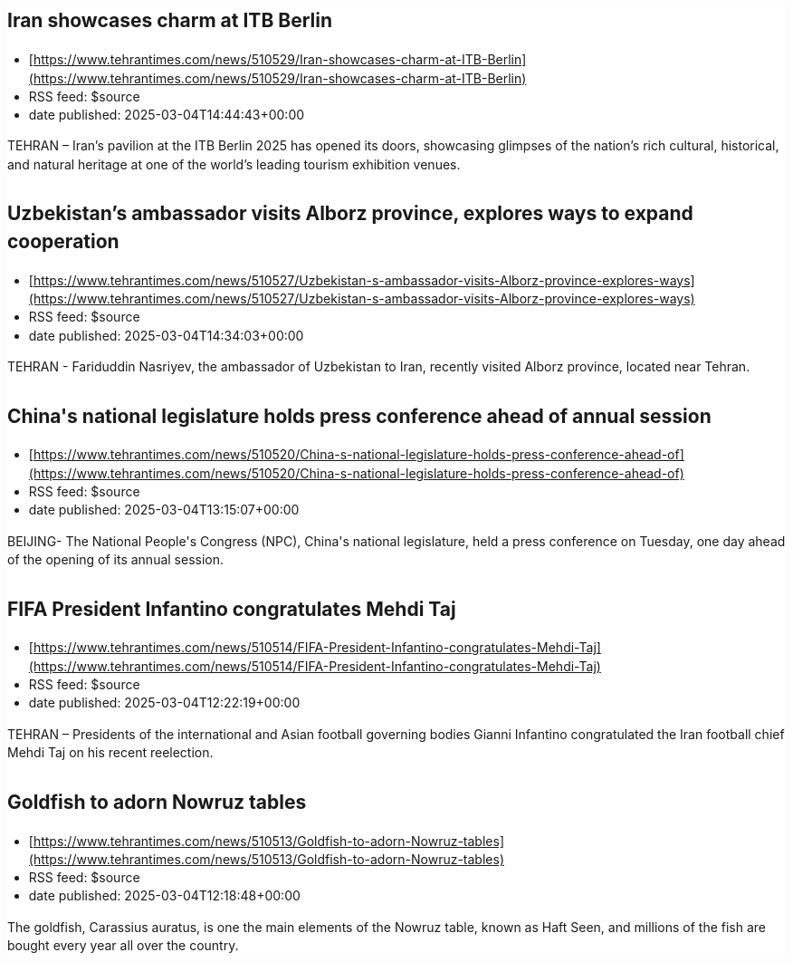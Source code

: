 ## Iran showcases charm at ITB Berlin
 - [https://www.tehrantimes.com/news/510529/Iran-showcases-charm-at-ITB-Berlin](https://www.tehrantimes.com/news/510529/Iran-showcases-charm-at-ITB-Berlin)
 - RSS feed: $source
 - date published: 2025-03-04T14:44:43+00:00

TEHRAN – Iran’s pavilion at the ITB Berlin 2025 has opened its doors, showcasing glimpses of the nation’s rich cultural, historical, and natural heritage at one of the world’s leading tourism exhibition venues.

## Uzbekistan’s ambassador visits Alborz province, explores ways to expand cooperation
 - [https://www.tehrantimes.com/news/510527/Uzbekistan-s-ambassador-visits-Alborz-province-explores-ways](https://www.tehrantimes.com/news/510527/Uzbekistan-s-ambassador-visits-Alborz-province-explores-ways)
 - RSS feed: $source
 - date published: 2025-03-04T14:34:03+00:00

TEHRAN - Fariduddin Nasriyev, the ambassador of Uzbekistan to Iran, recently visited Alborz province, located near Tehran.

## China's national legislature holds press conference ahead of annual session
 - [https://www.tehrantimes.com/news/510520/China-s-national-legislature-holds-press-conference-ahead-of](https://www.tehrantimes.com/news/510520/China-s-national-legislature-holds-press-conference-ahead-of)
 - RSS feed: $source
 - date published: 2025-03-04T13:15:07+00:00

BEIJING- The National People's Congress (NPC), China's national legislature, held a press conference on Tuesday, one day ahead of the opening of its annual session.

## FIFA President Infantino congratulates Mehdi Taj
 - [https://www.tehrantimes.com/news/510514/FIFA-President-Infantino-congratulates-Mehdi-Taj](https://www.tehrantimes.com/news/510514/FIFA-President-Infantino-congratulates-Mehdi-Taj)
 - RSS feed: $source
 - date published: 2025-03-04T12:22:19+00:00

TEHRAN – Presidents of the international and Asian football governing bodies Gianni Infantino congratulated the Iran football chief Mehdi Taj on his recent reelection.

## Goldfish to adorn Nowruz tables
 - [https://www.tehrantimes.com/news/510513/Goldfish-to-adorn-Nowruz-tables](https://www.tehrantimes.com/news/510513/Goldfish-to-adorn-Nowruz-tables)
 - RSS feed: $source
 - date published: 2025-03-04T12:18:48+00:00

The goldfish, Carassius auratus, is one the main elements of the Nowruz table, known as Haft Seen, and millions of the fish are bought every year all over the country.
